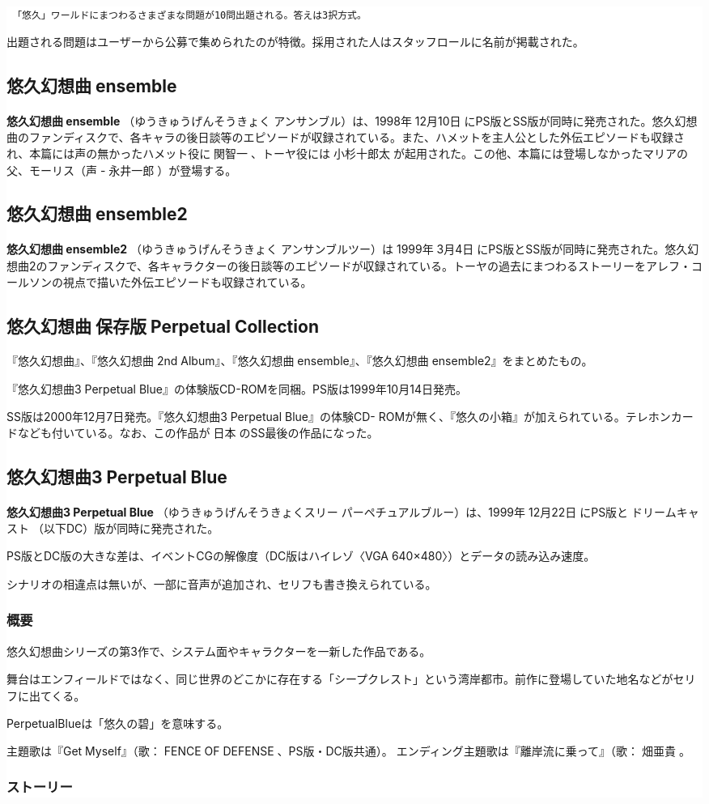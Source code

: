      「悠久」ワールドにまつわるさまざまな問題が10問出題される。答えは3択方式。 

出題される問題はユーザーから公募で集められたのが特徴。採用された人はスタッフロールに名前が掲載された。

##  悠久幻想曲 ensemble



**悠久幻想曲 ensemble** （ゆうきゅうげんそうきょく アンサンブル）は、1998年  12月10日
にPS版とSS版が同時に発売された。悠久幻想曲のファンディスクで、各キャラの後日談等のエピソードが収録されている。また、ハメットを主人公とした外伝エピソードも収録され、本篇には声の無かったハメット役に
関智一  、トーヤ役には  小杉十郎太  が起用された。この他、本篇には登場しなかったマリアの父、モーリス（声 -  永井一郎  ）が登場する。

##  悠久幻想曲 ensemble2



**悠久幻想曲 ensemble2** （ゆうきゅうげんそうきょく アンサンブルツー）は  1999年  3月4日
にPS版とSS版が同時に発売された。悠久幻想曲2のファンディスクで、各キャラクターの後日談等のエピソードが収録されている。トーヤの過去にまつわるストーリーをアレフ・コールソンの視点で描いた外伝エピソードも収録されている。

##  悠久幻想曲 保存版 Perpetual Collection



『悠久幻想曲』、『悠久幻想曲 2nd Album』、『悠久幻想曲 ensemble』、『悠久幻想曲 ensemble2』をまとめたもの。

『悠久幻想曲3 Perpetual Blue』の体験版CD-ROMを同梱。PS版は1999年10月14日発売。

SS版は2000年12月7日発売。『悠久幻想曲3 Perpetual Blue』の体験CD-
ROMが無く、『悠久の小箱』が加えられている。テレホンカードなども付いている。なお、この作品が  日本  のSS最後の作品になった。

##  悠久幻想曲3 Perpetual Blue



**悠久幻想曲3 Perpetual Blue** （ゆうきゅうげんそうきょくスリー パーペチュアルブルー）は、1999年  12月22日  にPS版と
ドリームキャスト  （以下DC）版が同時に発売された。

PS版とDC版の大きな差は、イベントCGの解像度（DC版はハイレゾ〈VGA 640×480〉）とデータの読み込み速度。

シナリオの相違点は無いが、一部に音声が追加され、セリフも書き換えられている。

###  概要



悠久幻想曲シリーズの第3作で、システム面やキャラクターを一新した作品である。

舞台はエンフィールドではなく、同じ世界のどこかに存在する「シープクレスト」という湾岸都市。前作に登場していた地名などがセリフに出てくる。

PerpetualBlueは「悠久の碧」を意味する。

主題歌は『Get Myself』（歌：  FENCE OF DEFENSE  、PS版・DC版共通）。 エンディング主題歌は『離岸流に乗って』（歌：
畑亜貴  。

###  ストーリー

